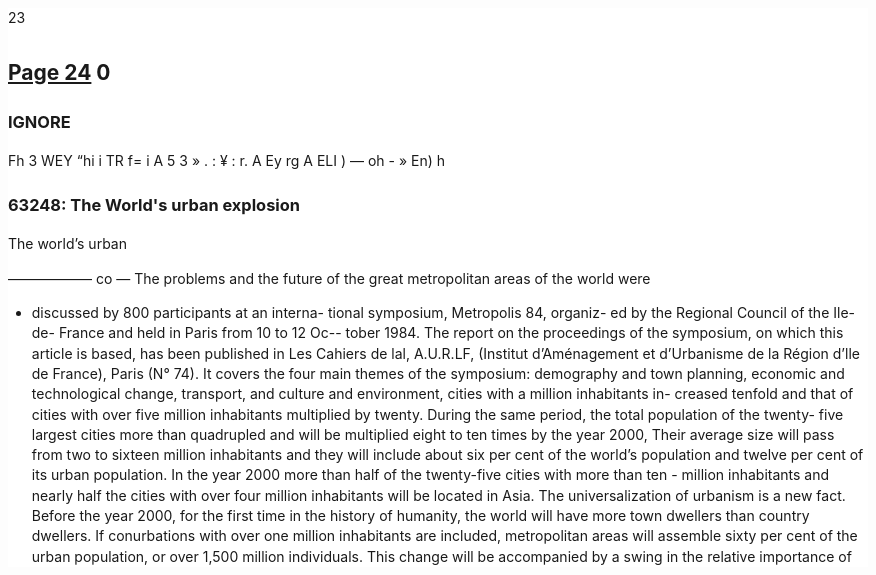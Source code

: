 23 
 

## [Page 24](https://demo.humlab.umu.se/courier/063438engo.pdf#page=24) 0

### IGNORE

Fh 3 WEY “hi i TR f= i 
A 5 3 » . : ¥ : r. A 
Ey rg A ELI ) — 
oh - 
» En) 
h 


### 63248: The World's urban explosion

The world’s 
urban 
                  
—————— co — 
The problems and the future of the great 
metropolitan areas of the world were 
- discussed by 800 participants at an interna- 
tional symposium, Metropolis 84, organiz- 
ed by the Regional Council of the Ile-de- 
France and held in Paris from 10 to 12 Oc-- 
tober 1984. The report on the proceedings 
of the symposium, on which this article is 
based, has been published in Les Cahiers de 
lal, A.U.R.LF, (Institut d’Aménagement et 
d’Urbanisme de la Région d’lle de France), 
Paris (N° 74). It covers the four main 
themes of the symposium: demography and 
town planning, economic and technological 
change, transport, and culture and 
environment, 
cities with a million inhabitants in- 
creased tenfold and that of cities 
with over five million inhabitants 
multiplied by twenty. During the same 
period, the total population of the twenty- 
five largest cities more than quadrupled and 
will be multiplied eight to ten times by the 
year 2000, Their average size will pass from 
two to sixteen million inhabitants and they 
will include about six per cent of the world’s 
population and twelve per cent of its urban 
population. In the year 2000 more than half 
of the twenty-five cities with more than ten - 
million inhabitants and nearly half the cities 
with over four million inhabitants will be 
located in Asia. 
The universalization of urbanism is a new 
fact. Before the year 2000, for the first time 
in the history of humanity, the world will 
have more town dwellers than country 
dwellers. If conurbations with over one 
million inhabitants are included, 
metropolitan areas will assemble sixty per 
cent of the urban population, or over 1,500 
million individuals. 
This change will be accompanied by a 
swing in the relative importance of 